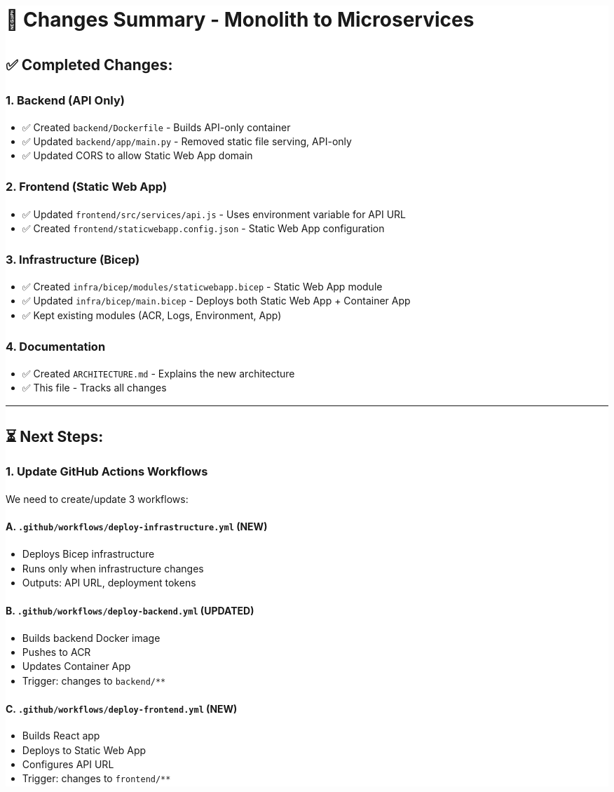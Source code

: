 # 🎯 Changes Summary - Monolith to Microservices

## ✅ Completed Changes:

### 1. **Backend (API Only)**
- ✅ Created `backend/Dockerfile` - Builds API-only container
- ✅ Updated `backend/app/main.py` - Removed static file serving, API-only
- ✅ Updated CORS to allow Static Web App domain

### 2. **Frontend (Static Web App)**
- ✅ Updated `frontend/src/services/api.js` - Uses environment variable for API URL
- ✅ Created `frontend/staticwebapp.config.json` - Static Web App configuration

### 3. **Infrastructure (Bicep)**
- ✅ Created `infra/bicep/modules/staticwebapp.bicep` - Static Web App module
- ✅ Updated `infra/bicep/main.bicep` - Deploys both Static Web App + Container App
- ✅ Kept existing modules (ACR, Logs, Environment, App)

### 4. **Documentation**
- ✅ Created `ARCHITECTURE.md` - Explains the new architecture
- ✅ This file - Tracks all changes

---

## ⏳ Next Steps:

### 1. **Update GitHub Actions Workflows**

We need to create/update 3 workflows:

#### **A. `.github/workflows/deploy-infrastructure.yml`** (NEW)
- Deploys Bicep infrastructure
- Runs only when infrastructure changes
- Outputs: API URL, deployment tokens

#### **B. `.github/workflows/deploy-backend.yml`** (UPDATED)
- Builds backend Docker image
- Pushes to ACR
- Updates Container App
- Trigger: changes to `backend/**`

#### **C. `.github/workflows/deploy-frontend.yml`** (NEW)
- Builds React app
- Deploys to Static Web App
- Configures API URL
- Trigger: changes to `frontend/**`
